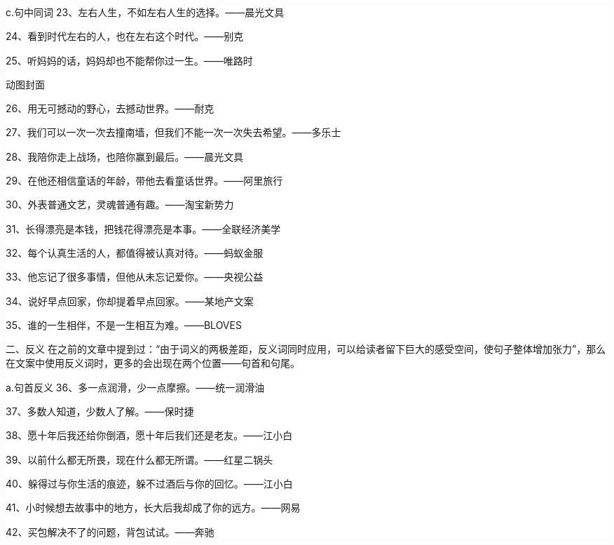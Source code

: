 

c.句中同词
23、左右人生，不如左右人生的选择。——晨光文具

24、看到时代左右的人，也在左右这个时代。——别克

25、听妈妈的话，妈妈却也不能帮你过一生。——唯路时



动图封面


26、用无可撼动的野心，去撼动世界。——耐克






27、我们可以一次一次去撞南墙，但我们不能一次一次失去希望。——多乐士

28、我陪你走上战场，也陪你赢到最后。——晨光文具

29、在他还相信童话的年龄，带他去看童话世界。——阿里旅行

30、外表普通文艺，灵魂普通有趣。——淘宝新势力

31、长得漂亮是本钱，把钱花得漂亮是本事。——全联经济美学

32、每个认真生活的人，都值得被认真对待。——蚂蚁金服

33、他忘记了很多事情，但他从未忘记爱你。——央视公益

34、说好早点回家，你却提着早点回家。——某地产文案

35、谁的一生相伴，不是一生相互为难。——BLOVES



二、反义
在之前的文章中提到过：“由于词义的两极差距，反义词同时应用，可以给读者留下巨大的感受空间，使句子整体增加张力”，那么在文案中使用反义词时，更多的会出现在两个位置——句首和句尾。

a.句首反义
36、多一点润滑，少一点摩擦。——统一润滑油

37、多数人知道，少数人了解。——保时捷






38、愿十年后我还给你倒酒，愿十年后我们还是老友。——江小白

39、以前什么都无所畏，现在什么都无所谓。——红星二锅头






40、躲得过与你生活的痕迹，躲不过酒后与你的回忆。——江小白






41、小时候想去故事中的地方，长大后我却成了你的远方。——网易

42、买包解决不了的问题，背包试试。——奔驰
